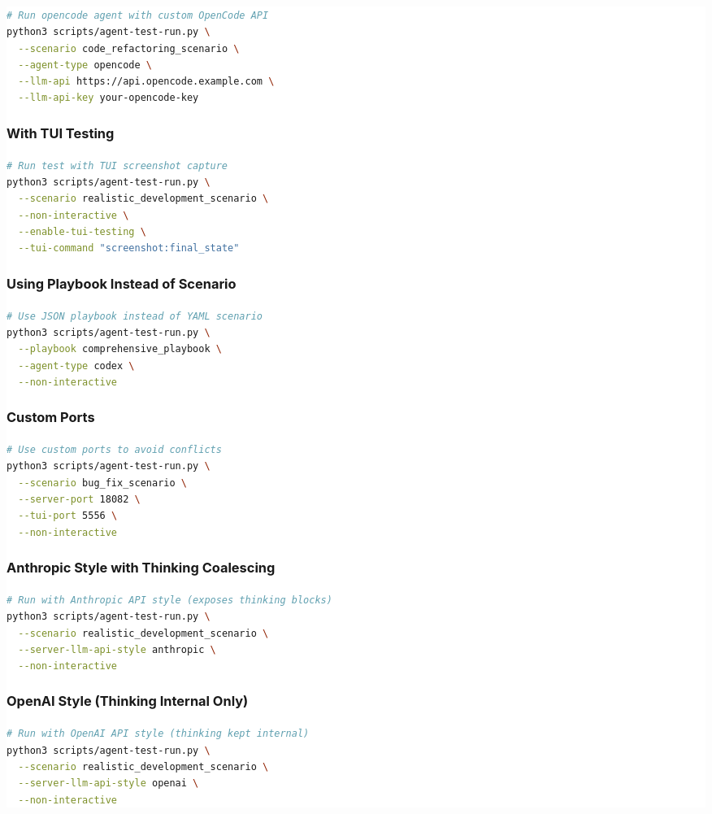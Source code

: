 ```bash
# Run opencode agent with custom OpenCode API
python3 scripts/agent-test-run.py \
  --scenario code_refactoring_scenario \
  --agent-type opencode \
  --llm-api https://api.opencode.example.com \
  --llm-api-key your-opencode-key
```

### With TUI Testing

```bash
# Run test with TUI screenshot capture
python3 scripts/agent-test-run.py \
  --scenario realistic_development_scenario \
  --non-interactive \
  --enable-tui-testing \
  --tui-command "screenshot:final_state"
```

### Using Playbook Instead of Scenario

```bash
# Use JSON playbook instead of YAML scenario
python3 scripts/agent-test-run.py \
  --playbook comprehensive_playbook \
  --agent-type codex \
  --non-interactive
```

### Custom Ports

```bash
# Use custom ports to avoid conflicts
python3 scripts/agent-test-run.py \
  --scenario bug_fix_scenario \
  --server-port 18082 \
  --tui-port 5556 \
  --non-interactive
```

### Anthropic Style with Thinking Coalescing

```bash
# Run with Anthropic API style (exposes thinking blocks)
python3 scripts/agent-test-run.py \
  --scenario realistic_development_scenario \
  --server-llm-api-style anthropic \
  --non-interactive
```

### OpenAI Style (Thinking Internal Only)

```bash
# Run with OpenAI API style (thinking kept internal)
python3 scripts/agent-test-run.py \
  --scenario realistic_development_scenario \
  --server-llm-api-style openai \
  --non-interactive
```
